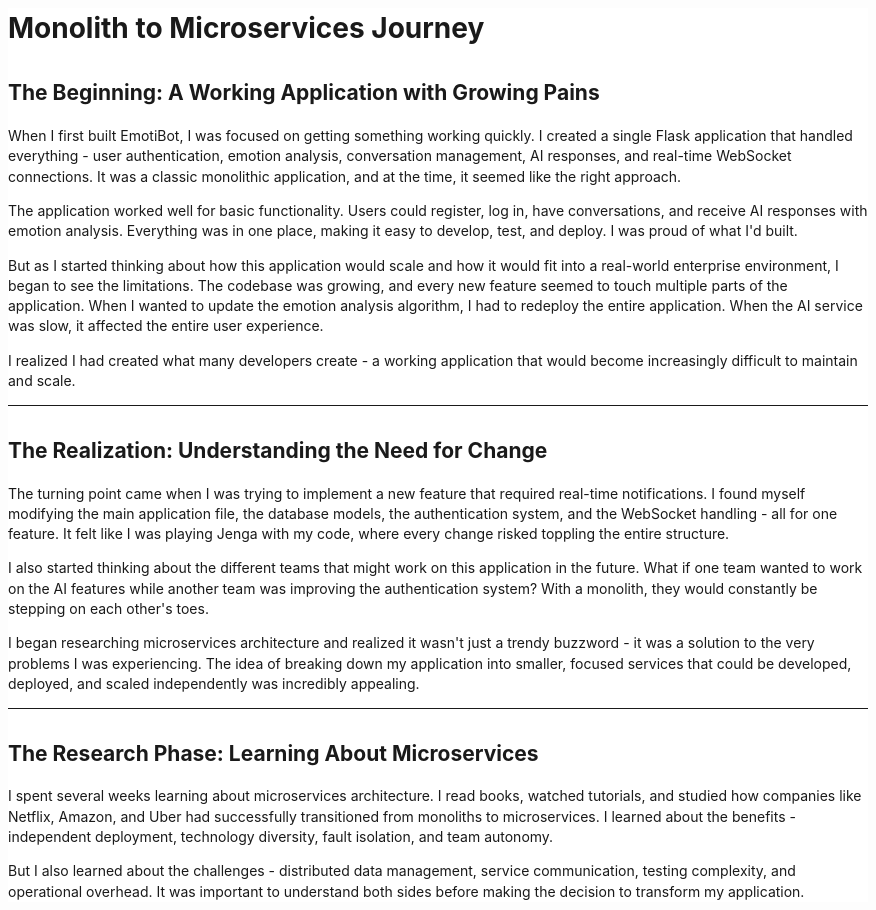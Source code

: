 # Monolith to Microservices Journey

## The Beginning: A Working Application with Growing Pains

When I first built EmotiBot, I was focused on getting something working quickly. I created a single Flask application that handled everything - user authentication, emotion analysis, conversation management, AI responses, and real-time WebSocket connections. It was a classic monolithic application, and at the time, it seemed like the right approach.

The application worked well for basic functionality. Users could register, log in, have conversations, and receive AI responses with emotion analysis. Everything was in one place, making it easy to develop, test, and deploy. I was proud of what I'd built.

But as I started thinking about how this application would scale and how it would fit into a real-world enterprise environment, I began to see the limitations. The codebase was growing, and every new feature seemed to touch multiple parts of the application. When I wanted to update the emotion analysis algorithm, I had to redeploy the entire application. When the AI service was slow, it affected the entire user experience.

I realized I had created what many developers create - a working application that would become increasingly difficult to maintain and scale.

---

## The Realization: Understanding the Need for Change

The turning point came when I was trying to implement a new feature that required real-time notifications. I found myself modifying the main application file, the database models, the authentication system, and the WebSocket handling - all for one feature. It felt like I was playing Jenga with my code, where every change risked toppling the entire structure.

I also started thinking about the different teams that might work on this application in the future. What if one team wanted to work on the AI features while another team was improving the authentication system? With a monolith, they would constantly be stepping on each other's toes.

I began researching microservices architecture and realized it wasn't just a trendy buzzword - it was a solution to the very problems I was experiencing. The idea of breaking down my application into smaller, focused services that could be developed, deployed, and scaled independently was incredibly appealing.

---

## The Research Phase: Learning About Microservices

I spent several weeks learning about microservices architecture. I read books, watched tutorials, and studied how companies like Netflix, Amazon, and Uber had successfully transitioned from monoliths to microservices. I learned about the benefits - independent deployment, technology diversity, fault isolation, and team autonomy.

But I also learned about the challenges - distributed data management, service communication, testing complexity, and operational overhead. It was important to understand both sides before making the decision to transform my application.
